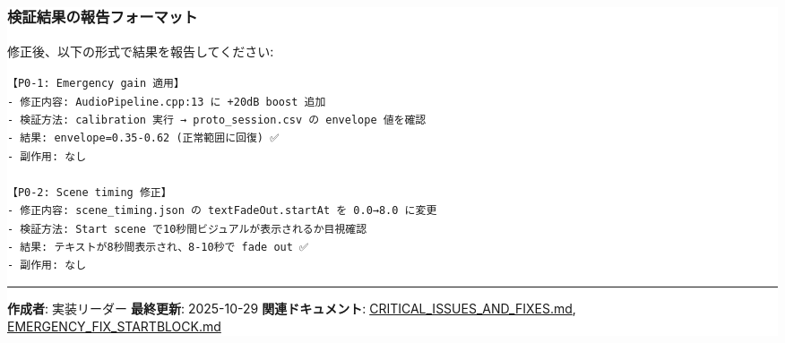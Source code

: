 ### 検証結果の報告フォーマット

修正後、以下の形式で結果を報告してください:

```
【P0-1: Emergency gain 適用】
- 修正内容: AudioPipeline.cpp:13 に +20dB boost 追加
- 検証方法: calibration 実行 → proto_session.csv の envelope 値を確認
- 結果: envelope=0.35-0.62 (正常範囲に回復) ✅
- 副作用: なし

【P0-2: Scene timing 修正】
- 修正内容: scene_timing.json の textFadeOut.startAt を 0.0→8.0 に変更
- 検証方法: Start scene で10秒間ビジュアルが表示されるか目視確認
- 結果: テキストが8秒間表示され、8-10秒で fade out ✅
- 副作用: なし
```

---

**作成者**: 実装リーダー
**最終更新**: 2025-10-29
**関連ドキュメント**: [CRITICAL_ISSUES_AND_FIXES.md](CRITICAL_ISSUES_AND_FIXES.md), [EMERGENCY_FIX_STARTBLOCK.md](EMERGENCY_FIX_STARTBLOCK.md)
